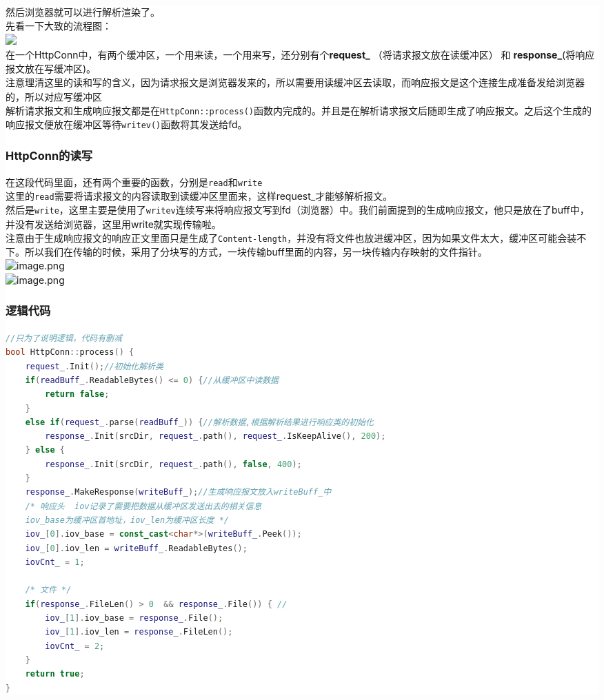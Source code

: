 然后浏览器就可以进行解析渲染了。<br />先看一下大致的流程图：<br />![](https://cdn.nlark.com/yuque/0/2024/png/27393008/1723294809290-53e71fa4-7917-4631-af9a-d7deed485b59.png#averageHue=%23bbb1a7&clientId=u38251e1b-1caf-4&from=paste&id=u92e83b31&originHeight=725&originWidth=708&originalType=url&ratio=1.5&rotation=0&showTitle=false&status=done&style=none&taskId=u200d9d6d-08a4-4551-b6ad-dc5067bdb0d&title=)<br />在一个HttpConn中，有两个缓冲区，一个用来读，一个用来写，还分别有个**request_** （将请求报文放在读缓冲区） 和 **response_**(将响应报文放在写缓冲区)。<br />注意理清这里的读和写的含义，因为请求报文是浏览器发来的，所以需要用读缓冲区去读取，而响应报文是这个连接生成准备发给浏览器的，所以对应写缓冲区<br />解析请求报文和生成响应报文都是在`HttpConn::process()`函数内完成的。并且是在解析请求报文后随即生成了响应报文。之后这个生成的响应报文便放在缓冲区等待`writev()`函数将其发送给fd。
<a name="lNFB8"></a>
### HttpConn的读写
在这段代码里面，还有两个重要的函数，分别是`read`和`write`<br />这里的`read`需要将请求报文的内容读取到读缓冲区里面来，这样request_才能够解析报文。<br />然后是`write`，这里主要是使用了`writev`连续写来将响应报文写到fd（浏览器）中。我们前面提到的生成响应报文，他只是放在了buff中，并没有发送给浏览器，这里用write就实现传输啦。<br />注意由于生成响应报文的响应正文里面只是生成了`Content-length`，并没有将文件也放进缓冲区，因为如果文件太大，缓冲区可能会装不下。所以我们在传输的时候，采用了分块写的方式，一块传输buff里面的内容，另一块传输内存映射的文件指针。<br />![image.png](https://cdn.nlark.com/yuque/0/2024/png/27393008/1723295349885-a8ef4f72-c950-4947-b4af-04acbb05e4e3.png#averageHue=%23201f1f&clientId=u38251e1b-1caf-4&from=paste&height=105&id=uf959f3f4&originHeight=174&originWidth=1296&originalType=binary&ratio=1.5&rotation=0&showTitle=false&size=30282&status=done&style=none&taskId=u6b53e33f-02e6-4faf-b71f-236f7628782&title=&width=785.454500056498)<br />![image.png](https://cdn.nlark.com/yuque/0/2024/png/27393008/1723295269989-94df3783-7048-42eb-b011-23c4c36de3f8.png#averageHue=%23201f1f&clientId=u38251e1b-1caf-4&from=paste&height=421&id=u25452319&originHeight=694&originWidth=1165&originalType=binary&ratio=1.5&rotation=0&showTitle=false&size=113181&status=done&style=none&taskId=u5760a532-8cb1-43cc-a5aa-c04804b642a&title=&width=706.0605652514045)
<a name="zC3zP"></a>
### 逻辑代码
```cpp
//只为了说明逻辑，代码有删减
bool HttpConn::process() {
    request_.Init();//初始化解析类
    if(readBuff_.ReadableBytes() <= 0) {//从缓冲区中读数据
        return false;
    }
    else if(request_.parse(readBuff_)) {//解析数据,根据解析结果进行响应类的初始化
        response_.Init(srcDir, request_.path(), request_.IsKeepAlive(), 200);
    } else {
        response_.Init(srcDir, request_.path(), false, 400);
    }
    response_.MakeResponse(writeBuff_);//生成响应报文放入writeBuff_中
    /* 响应头  iov记录了需要把数据从缓冲区发送出去的相关信息
    iov_base为缓冲区首地址，iov_len为缓冲区长度 */
    iov_[0].iov_base = const_cast<char*>(writeBuff_.Peek());
    iov_[0].iov_len = writeBuff_.ReadableBytes();
    iovCnt_ = 1;

    /* 文件 */
    if(response_.FileLen() > 0  && response_.File()) { //
        iov_[1].iov_base = response_.File();
        iov_[1].iov_len = response_.FileLen();
        iovCnt_ = 2;
    }
    return true;
}
```